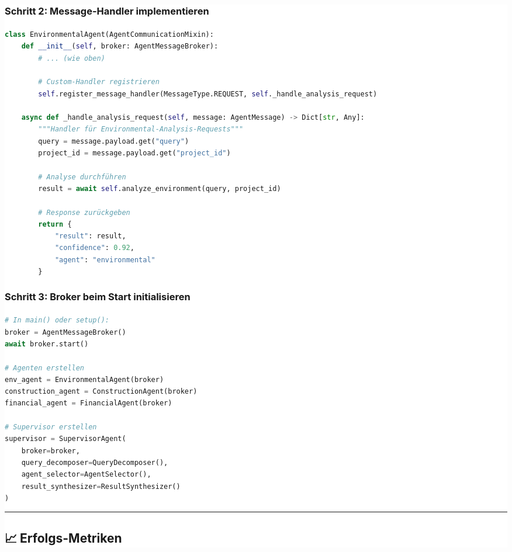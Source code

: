 ```python
```

### Schritt 2: Message-Handler implementieren

```python
class EnvironmentalAgent(AgentCommunicationMixin):
    def __init__(self, broker: AgentMessageBroker):
        # ... (wie oben)
        
        # Custom-Handler registrieren
        self.register_message_handler(MessageType.REQUEST, self._handle_analysis_request)
    
    async def _handle_analysis_request(self, message: AgentMessage) -> Dict[str, Any]:
        """Handler für Environmental-Analysis-Requests"""
        query = message.payload.get("query")
        project_id = message.payload.get("project_id")
        
        # Analyse durchführen
        result = await self.analyze_environment(query, project_id)
        
        # Response zurückgeben
        return {
            "result": result,
            "confidence": 0.92,
            "agent": "environmental"
        }
```

### Schritt 3: Broker beim Start initialisieren

```python
# In main() oder setup():
broker = AgentMessageBroker()
await broker.start()

# Agenten erstellen
env_agent = EnvironmentalAgent(broker)
construction_agent = ConstructionAgent(broker)
financial_agent = FinancialAgent(broker)

# Supervisor erstellen
supervisor = SupervisorAgent(
    broker=broker,
    query_decomposer=QueryDecomposer(),
    agent_selector=AgentSelector(),
    result_synthesizer=ResultSynthesizer()
)
```

---

## 📈 Erfolgs-Metriken

